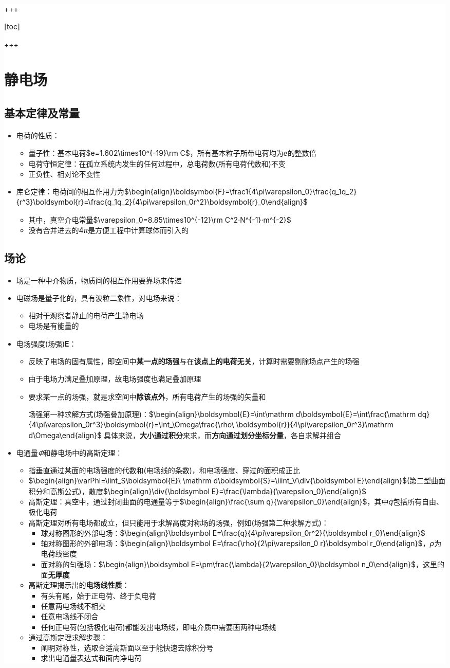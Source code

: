 +++

[toc]

+++

# 静电场

## 基本定律及常量

- 电荷的性质：
  - 量子性：基本电荷$e=1.602\times10^{-19}\rm C$，所有基本粒子所带电荷均为$e$的整数倍
  - 电荷守恒定律：在孤立系统内发生的任何过程中，总电荷数(所有电荷代数和)不变
  - 正负性、相对论不变性

- 库仑定律：电荷间的相互作用力为$\begin{align}\boldsymbol{F}=\frac1{4\pi\varepsilon_0}\frac{q_1q_2}{r^3}\boldsymbol{r}=\frac{q_1q_2}{4\pi\varepsilon_0r^2}\boldsymbol{r}_0\end{align}$
  - 其中，真空介电常量$\varepsilon_0=8.85\times10^{-12}\rm C^2·N^{-1}·m^{-2}$
  - 没有合并进去的$4\pi$是方便工程中计算球体而引入的

## 场论

- 场是一种中介物质，物质间的相互作用要靠场来传递

- 电磁场是量子化的，具有波粒二象性，对电场来说：
  - 相对于观察者静止的电荷产生静电场
  - 电场是有能量的
  
- 电场强度(场强)$\boldsymbol{E}$：
  - 反映了电场的固有属性，即空间中**某一点的场强**与在**该点上的电荷无关**，计算时需要剔除场点产生的场强

  - 由于电场力满足叠加原理，故电场强度也满足叠加原理

  - 要求某一点的场强，就是求空间中**除该点外**，所有电荷产生的场强的矢量和

    场强第一种求解方式(场强叠加原理)：$\begin{align}\boldsymbol{E}=\int\mathrm d\boldsymbol{E}=\int\frac{\mathrm dq}{4\pi\varepsilon_0r^3}\boldsymbol{r}=\int_\Omega\frac{\rho\ \boldsymbol{r}}{4\pi\varepsilon_0r^3}\mathrm d\Omega\end{align}$
    具体来说，**大小通过积分**来求，而**方向通过划分坐标分量**，各自求解并组合

- 电通量$\varPhi$和静电场中的高斯定理：
  - 指垂直通过某面的电场强度的代数和(电场线的条数)，和电场强度、穿过的面积成正比
  - $\begin{align}\varPhi=\iint_S\boldsymbol{E}\ \mathrm d\boldsymbol{S}=\iiint_V\div{\boldsymbol E}\end{align}$(第二型曲面积分和高斯公式)，散度$\begin{align}\div{\boldsymbol E}=\frac{\lambda}{\varepsilon_0}\end{align}$
  - 高斯定理：真空中，通过封闭曲面的电通量等于$\begin{align}\frac{\sum q}{\varepsilon_0}\end{align}$，其中$q$包括所有自由、极化电荷
  - 高斯定理对所有电场都成立，但只能用于求解高度对称场的场强，例如(场强第二种求解方式)：
    - 球对称图形的外部电场：$\begin{align}\boldsymbol E=\frac{q}{4\pi\varepsilon_0r^2}{\boldsymbol r_0}\end{align}$
    - 轴对称图形的外部电场：$\begin{align}\boldsymbol E=\frac{\rho}{2\pi\varepsilon_0 r}\boldsymbol r_0\end{align}$，$\rho$为电荷线密度
    - 面对称的匀强场：$\begin{align}\boldsymbol E=\pm\frac{\lambda}{2\varepsilon_0}\boldsymbol n_0\end{align}$，这里的面**无厚度**
  - 高斯定理揭示出的**电场线性质**：
    - 有头有尾，始于正电荷、终于负电荷
    - 任意两电场线不相交
    - 任意电场线不闭合
    - 任何正电荷(包括极化电荷)都能发出电场线，即电介质中需要画两种电场线
  - 通过高斯定理求解步骤：
    - 阐明对称性，选取合适高斯面以至于能快速去除积分号
    - 求出电通量表达式和面内净电荷
  